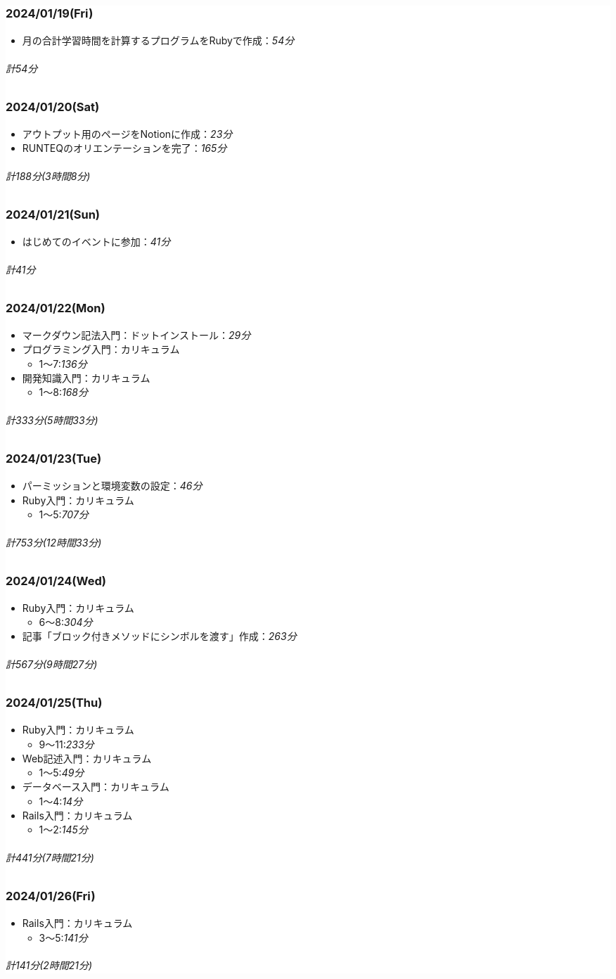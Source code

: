 ### 2024/01/19(Fri)
+ 月の合計学習時間を計算するプログラムをRubyで作成：*54分*
###### 計54分

### 2024/01/20(Sat)
+ アウトプット用のページをNotionに作成：*23分*
+ RUNTEQのオリエンテーションを完了：*165分*
###### 計188分(3時間8分)

### 2024/01/21(Sun)
+ はじめてのイベントに参加：*41分*
###### 計41分

### 2024/01/22(Mon)
+ マークダウン記法入門：ドットインストール：*29分*
+ プログラミング入門：カリキュラム
  + 1～7:*136分*
+ 開発知識入門：カリキュラム
  + 1～8:*168分*
###### 計333分(5時間33分)

### 2024/01/23(Tue)
+ パーミッションと環境変数の設定：*46分*
+ Ruby入門：カリキュラム
  + 1～5:*707分*
###### 計753分(12時間33分)

### 2024/01/24(Wed)
+ Ruby入門：カリキュラム
  + 6～8:*304分*
+ 記事「ブロック付きメソッドにシンボルを渡す」作成：*263分*
###### 計567分(9時間27分)

### 2024/01/25(Thu)
+ Ruby入門：カリキュラム
  + 9～11:*233分*
+ Web記述入門：カリキュラム
  + 1～5:*49分*
+ データベース入門：カリキュラム
  + 1～4:*14分*
+ Rails入門：カリキュラム
  + 1～2:*145分*
###### 計441分(7時間21分)

### 2024/01/26(Fri)
+ Rails入門：カリキュラム
  + 3～5:*141分*
###### 計141分(2時間21分)
